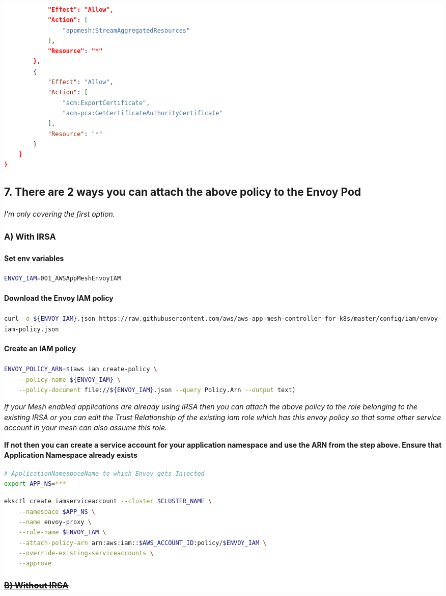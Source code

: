 ```json
            "Effect": "Allow",
            "Action": [
                "appmesh:StreamAggregatedResources"
            ],
            "Resource": "*"
        },
        {
            "Effect": "Allow",
            "Action": [
                "acm:ExportCertificate",
                "acm-pca:GetCertificateAuthorityCertificate"
            ],
            "Resource": "*"
        }
    ]
}
```
## 7. There are 2 ways you can attach the above policy to the Envoy Pod
*I'm only covering the first option.*
### A) With IRSA
#### Set env variables
```bash
ENVOY_IAM=001_AWSAppMeshEnvoyIAM
```
#### Download the Envoy IAM policy
```bash
curl -o ${ENVOY_IAM}.json https://raw.githubusercontent.com/aws/aws-app-mesh-controller-for-k8s/master/config/iam/envoy-iam-policy.json
```

#### Create an IAM policy
```bash
ENVOY_POLICY_ARN=$(aws iam create-policy \
    --policy-name ${ENVOY_IAM} \
    --policy-document file://${ENVOY_IAM}.json --query Policy.Arn --output text)
```
*If your Mesh enabled applications are already using IRSA then you can attach the above policy to the role belonging to the existing IRSA or you can edit the Trust Relationship of the existing iam role which has this envoy policy so that some other service account in your mesh can also assume this role.*

**If not then you can create a service account for your application namespace and use the ARN from the step above. Ensure that Application Namespace already exists**
```bash
# ApplicationNamespaceName to which Envoy gets Injected
export APP_NS=***
```
```bash
eksctl create iamserviceaccount --cluster $CLUSTER_NAME \
    --namespace $APP_NS \
    --name envoy-proxy \
    --role-name $ENVOY_IAM \
    --attach-policy-arn arn:aws:iam::$AWS_ACCOUNT_ID:policy/$ENVOY_IAM \
    --override-existing-serviceaccounts \
    --approve
```
### [~~B) Without IRSA~~](https://github.com/aws/aws-app-mesh-controller-for-k8s/tree/master/config/helm/appmesh-controller#without-irsa)
